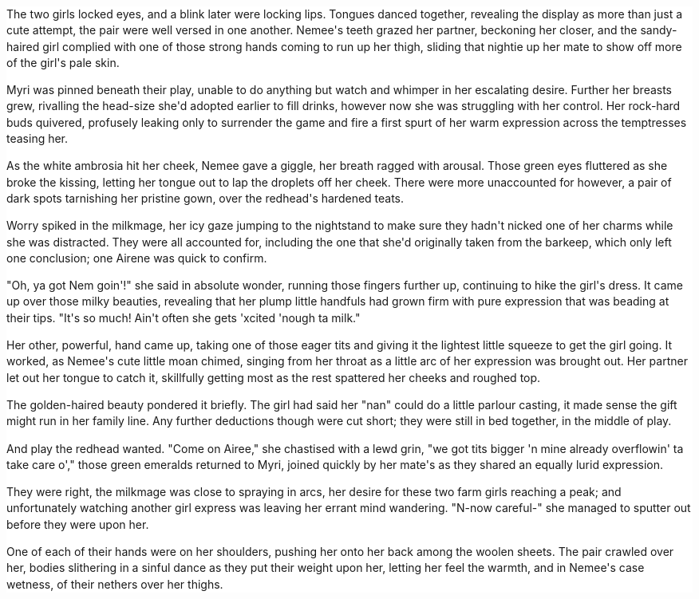 The two girls locked eyes, and a blink later were locking lips. Tongues
danced together, revealing the display as more than just a cute attempt,
the pair were well versed in one another. Nemee's teeth grazed her
partner, beckoning her closer, and the sandy-haired girl complied with
one of those strong hands coming to run up her thigh, sliding that
nightie up her mate to show off more of the girl's pale skin.

Myri was pinned beneath their play, unable to do anything but watch and
whimper in her escalating desire. Further her breasts grew, rivalling
the head-size she'd adopted earlier to fill drinks, however now she was
struggling with her control. Her rock-hard buds quivered, profusely
leaking only to surrender the game and fire a first spurt of her warm
expression across the temptresses teasing her.

As the white ambrosia hit her cheek, Nemee gave a giggle, her breath
ragged with arousal. Those green eyes fluttered as she broke the
kissing, letting her tongue out to lap the droplets off her cheek. There
were more unaccounted for however, a pair of dark spots tarnishing her
pristine gown, over the redhead's hardened teats.

Worry spiked in the milkmage, her icy gaze jumping to the nightstand to
make sure they hadn't nicked one of her charms while she was distracted.
They were all accounted for, including the one that she'd originally
taken from the barkeep, which only left one conclusion; one Airene was
quick to confirm.

"Oh, ya got Nem goin'!" she said in absolute wonder, running those
fingers further up, continuing to hike the girl's dress. It came up over
those milky beauties, revealing that her plump little handfuls had grown
firm with pure expression that was beading at their tips. "It's so much!
Ain't often she gets 'xcited 'nough ta milk."

Her other, powerful, hand came up, taking one of those eager tits and
giving it the lightest little squeeze to get the girl going. It worked,
as Nemee's cute little moan chimed, singing from her throat as a little
arc of her expression was brought out. Her partner let out her tongue to
catch it, skillfully getting most as the rest spattered her cheeks and
roughed top.

The golden-haired beauty pondered it briefly. The girl had said her
"nan" could do a little parlour casting, it made sense the gift might
run in her family line. Any further deductions though were cut short;
they were still in bed together, in the middle of play.

And play the redhead wanted. "Come on Airee," she chastised with a lewd
grin, "we got tits bigger 'n mine already overflowin' ta take care o',"
those green emeralds returned to Myri, joined quickly by her mate's as
they shared an equally lurid expression.

They were right, the milkmage was close to spraying in arcs, her desire
for these two farm girls reaching a peak; and unfortunately watching
another girl express was leaving her errant mind wandering. "N-now
careful-" she managed to sputter out before they were upon her.

One of each of their hands were on her shoulders, pushing her onto her
back among the woolen sheets. The pair crawled over her, bodies
slithering in a sinful dance as they put their weight upon her, letting
her feel the warmth, and in Nemee's case wetness, of their nethers over
her thighs.
